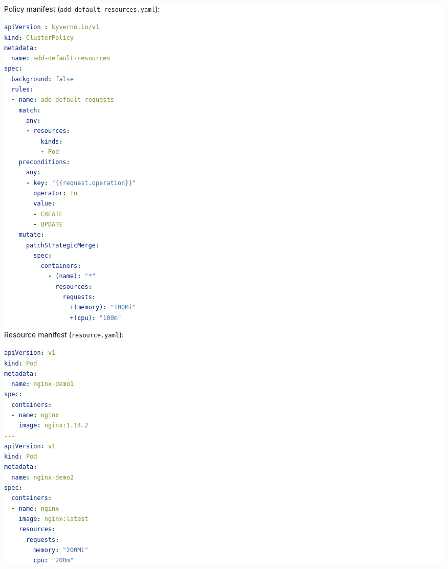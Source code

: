Policy manifest (`add-default-resources.yaml`):

```yaml
apiVersion : kyverno.io/v1
kind: ClusterPolicy
metadata:
  name: add-default-resources
spec:
  background: false
  rules:
  - name: add-default-requests
    match:
      any:
      - resources:
          kinds:
          - Pod
    preconditions:
      any:
      - key: "{{request.operation}}"
        operator: In
        value:
        - CREATE
        - UPDATE
    mutate:
      patchStrategicMerge:
        spec:
          containers:
            - (name): "*"
              resources:
                requests:
                  +(memory): "100Mi"
                  +(cpu): "100m"
```

Resource manifest (`resource.yaml`):

```yaml
apiVersion: v1
kind: Pod
metadata:
  name: nginx-demo1
spec:
  containers:
  - name: nginx
    image: nginx:1.14.2
---
apiVersion: v1
kind: Pod
metadata:
  name: nginx-demo2
spec:
  containers:
  - name: nginx
    image: nginx:latest
    resources:
      requests:
        memory: "200Mi" 
        cpu: "200m"
```
